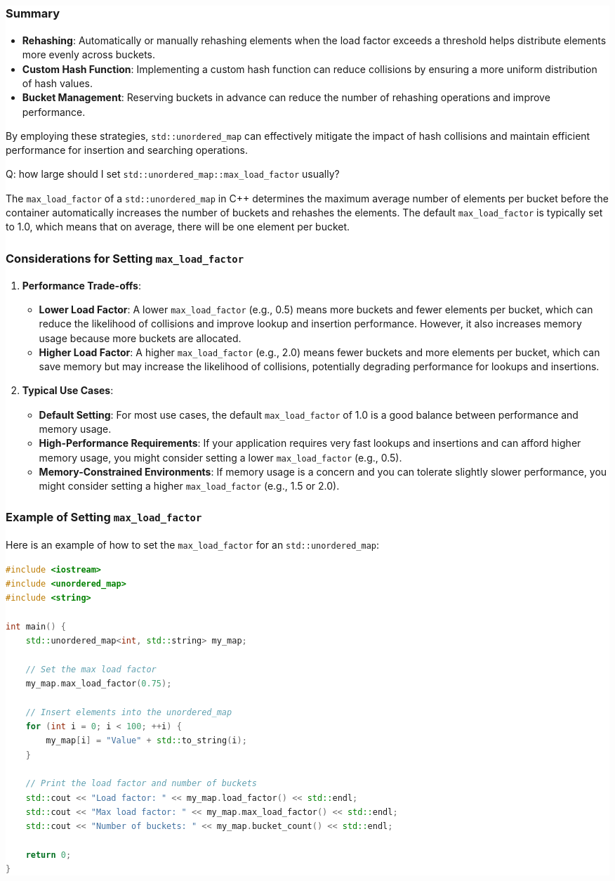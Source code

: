 ### Summary

- **Rehashing**: Automatically or manually rehashing elements when the load factor exceeds a threshold helps distribute elements more evenly across buckets.
- **Custom Hash Function**: Implementing a custom hash function can reduce collisions by ensuring a more uniform distribution of hash values.
- **Bucket Management**: Reserving buckets in advance can reduce the number of rehashing operations and improve performance.

By employing these strategies, `std::unordered_map` can effectively mitigate the impact of hash collisions and maintain efficient performance for insertion and searching operations.

Q: how large should I set `std::unordered_map::max_load_factor` usually?

The `max_load_factor` of a `std::unordered_map` in C++ determines the maximum average number of elements per bucket before the container automatically increases the number of buckets and rehashes the elements. The default `max_load_factor` is typically set to 1.0, which means that on average, there will be one element per bucket.

### Considerations for Setting `max_load_factor`

1. **Performance Trade-offs**:
   - **Lower Load Factor**: A lower `max_load_factor` (e.g., 0.5) means more buckets and fewer elements per bucket, which can reduce the likelihood of collisions and improve lookup and insertion performance. However, it also increases memory usage because more buckets are allocated.
   - **Higher Load Factor**: A higher `max_load_factor` (e.g., 2.0) means fewer buckets and more elements per bucket, which can save memory but may increase the likelihood of collisions, potentially degrading performance for lookups and insertions.

2. **Typical Use Cases**:
   - **Default Setting**: For most use cases, the default `max_load_factor` of 1.0 is a good balance between performance and memory usage.
   - **High-Performance Requirements**: If your application requires very fast lookups and insertions and can afford higher memory usage, you might consider setting a lower `max_load_factor` (e.g., 0.5).
   - **Memory-Constrained Environments**: If memory usage is a concern and you can tolerate slightly slower performance, you might consider setting a higher `max_load_factor` (e.g., 1.5 or 2.0).

### Example of Setting `max_load_factor`

Here is an example of how to set the `max_load_factor` for an `std::unordered_map`:

```cpp
#include <iostream>
#include <unordered_map>
#include <string>

int main() {
    std::unordered_map<int, std::string> my_map;

    // Set the max load factor
    my_map.max_load_factor(0.75);

    // Insert elements into the unordered_map
    for (int i = 0; i < 100; ++i) {
        my_map[i] = "Value" + std::to_string(i);
    }

    // Print the load factor and number of buckets
    std::cout << "Load factor: " << my_map.load_factor() << std::endl;
    std::cout << "Max load factor: " << my_map.max_load_factor() << std::endl;
    std::cout << "Number of buckets: " << my_map.bucket_count() << std::endl;

    return 0;
}
```
